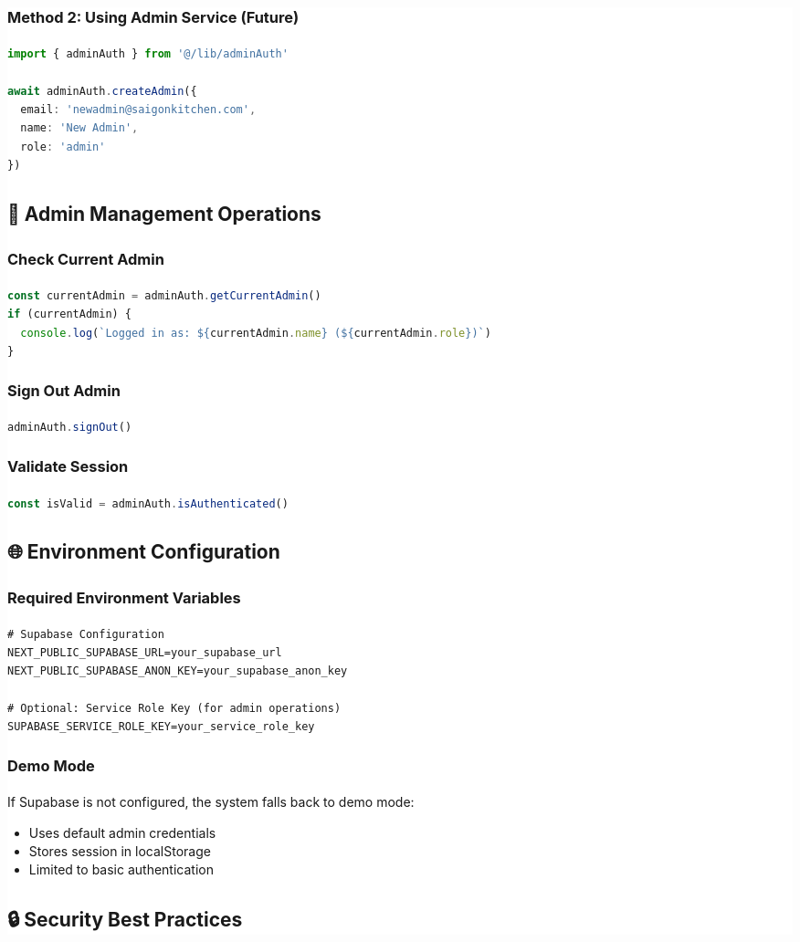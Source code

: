 ### Method 2: Using Admin Service (Future)
```typescript
import { adminAuth } from '@/lib/adminAuth'

await adminAuth.createAdmin({
  email: 'newadmin@saigonkitchen.com',
  name: 'New Admin',
  role: 'admin'
})
```

## 🔄 Admin Management Operations

### Check Current Admin
```typescript
const currentAdmin = adminAuth.getCurrentAdmin()
if (currentAdmin) {
  console.log(`Logged in as: ${currentAdmin.name} (${currentAdmin.role})`)
}
```

### Sign Out Admin
```typescript
adminAuth.signOut()
```

### Validate Session
```typescript
const isValid = adminAuth.isAuthenticated()
```

## 🌐 Environment Configuration

### Required Environment Variables
```env
# Supabase Configuration
NEXT_PUBLIC_SUPABASE_URL=your_supabase_url
NEXT_PUBLIC_SUPABASE_ANON_KEY=your_supabase_anon_key

# Optional: Service Role Key (for admin operations)
SUPABASE_SERVICE_ROLE_KEY=your_service_role_key
```

### Demo Mode
If Supabase is not configured, the system falls back to demo mode:
- Uses default admin credentials
- Stores session in localStorage
- Limited to basic authentication

## 🔒 Security Best Practices
